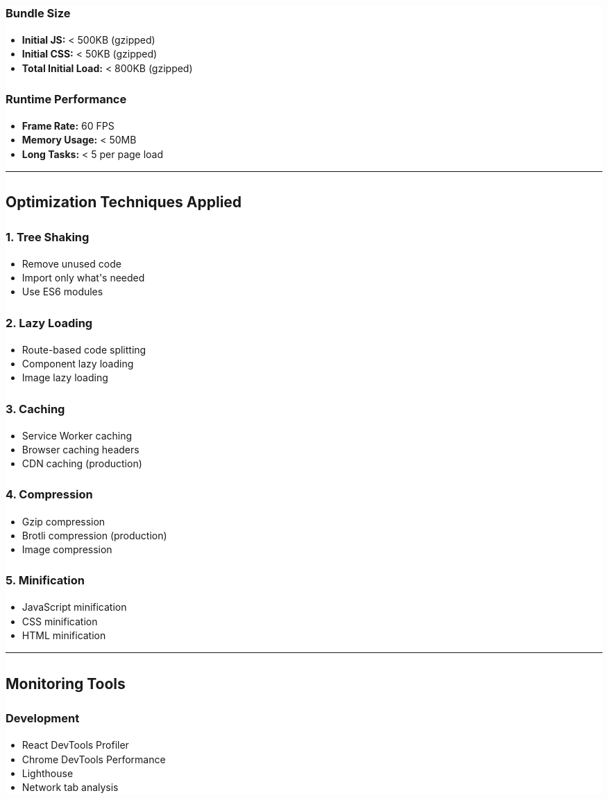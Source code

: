 ### Bundle Size
- **Initial JS:** < 500KB (gzipped)
- **Initial CSS:** < 50KB (gzipped)
- **Total Initial Load:** < 800KB (gzipped)

### Runtime Performance
- **Frame Rate:** 60 FPS
- **Memory Usage:** < 50MB
- **Long Tasks:** < 5 per page load

---

## Optimization Techniques Applied

### 1. Tree Shaking
- Remove unused code
- Import only what's needed
- Use ES6 modules

### 2. Lazy Loading
- Route-based code splitting
- Component lazy loading
- Image lazy loading

### 3. Caching
- Service Worker caching
- Browser caching headers
- CDN caching (production)

### 4. Compression
- Gzip compression
- Brotli compression (production)
- Image compression

### 5. Minification
- JavaScript minification
- CSS minification
- HTML minification

---

## Monitoring Tools

### Development
- React DevTools Profiler
- Chrome DevTools Performance
- Lighthouse
- Network tab analysis
